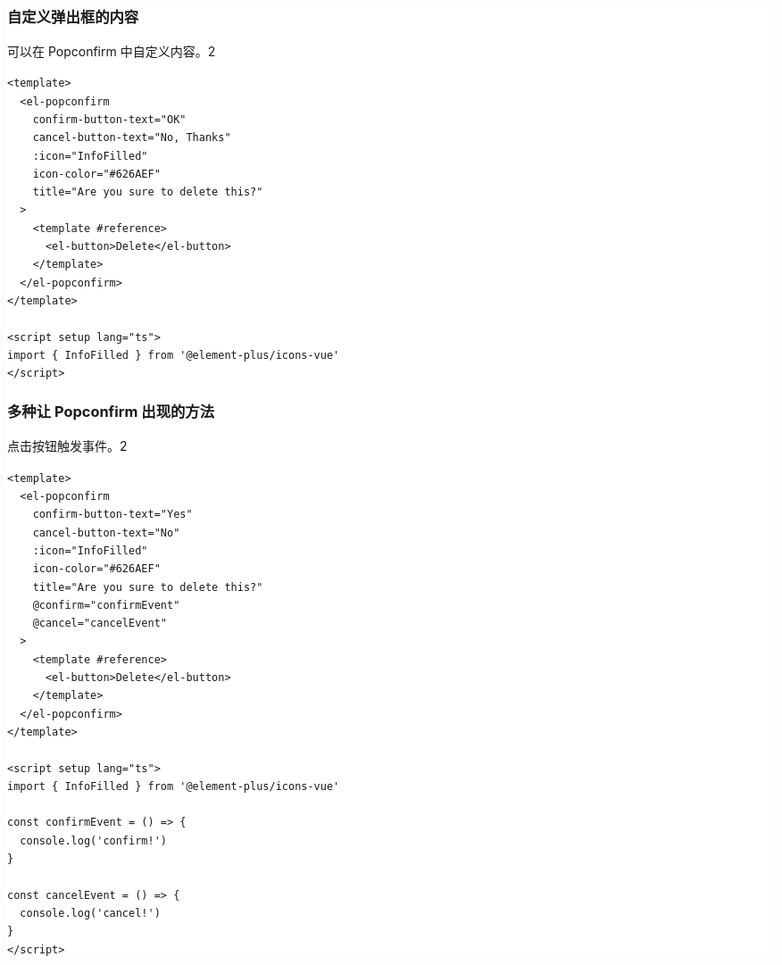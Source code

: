 ### 自定义弹出框的内容

可以在 Popconfirm 中自定义内容。<mcreference link="https://www.bookstack.cn/read/element-plus-2.2-zh/42c40ac3d748fd4f.md" index="2">2</mcreference>

```vue
<template>
  <el-popconfirm
    confirm-button-text="OK"
    cancel-button-text="No, Thanks"
    :icon="InfoFilled"
    icon-color="#626AEF"
    title="Are you sure to delete this?"
  >
    <template #reference>
      <el-button>Delete</el-button>
    </template>
  </el-popconfirm>
</template>

<script setup lang="ts">
import { InfoFilled } from '@element-plus/icons-vue'
</script>
```

### 多种让 Popconfirm 出现的方法

点击按钮触发事件。<mcreference link="https://www.bookstack.cn/read/element-plus-2.2-zh/42c40ac3d748fd4f.md" index="2">2</mcreference>

```vue
<template>
  <el-popconfirm
    confirm-button-text="Yes"
    cancel-button-text="No"
    :icon="InfoFilled"
    icon-color="#626AEF"
    title="Are you sure to delete this?"
    @confirm="confirmEvent"
    @cancel="cancelEvent"
  >
    <template #reference>
      <el-button>Delete</el-button>
    </template>
  </el-popconfirm>
</template>

<script setup lang="ts">
import { InfoFilled } from '@element-plus/icons-vue'

const confirmEvent = () => {
  console.log('confirm!')
}

const cancelEvent = () => {
  console.log('cancel!')
}
</script>
```
